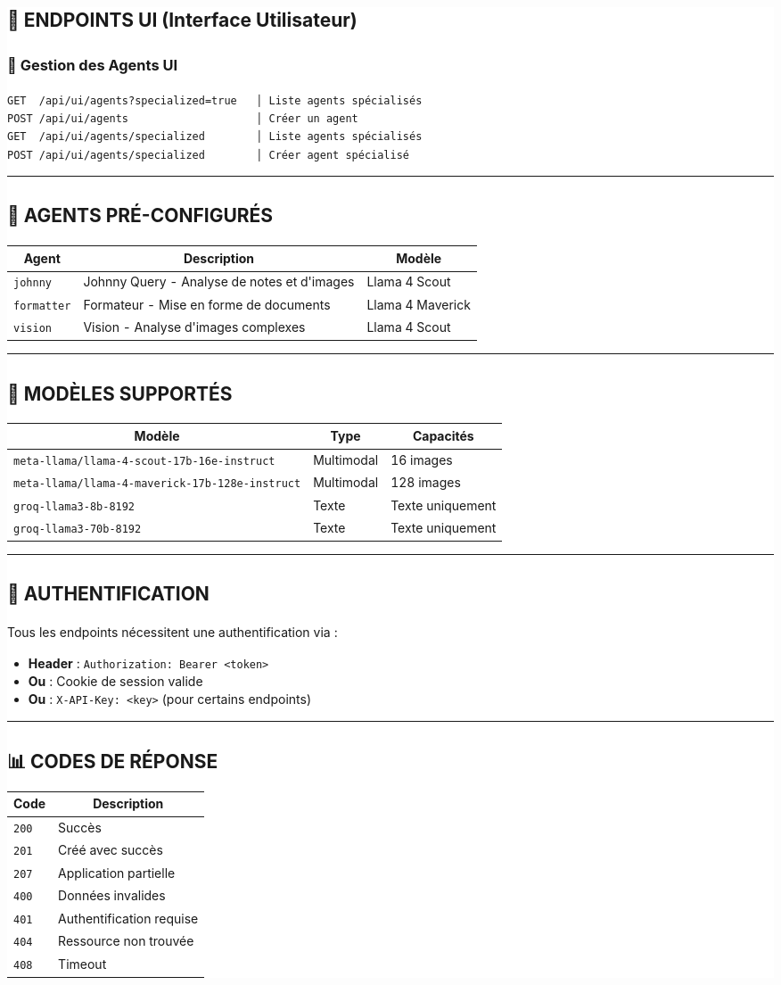 
## 🔗 **ENDPOINTS UI (Interface Utilisateur)**

### 🤖 **Gestion des Agents UI**
```
GET  /api/ui/agents?specialized=true   │ Liste agents spécialisés
POST /api/ui/agents                    │ Créer un agent
GET  /api/ui/agents/specialized        │ Liste agents spécialisés
POST /api/ui/agents/specialized        │ Créer agent spécialisé
```

---

## 🤖 **AGENTS PRÉ-CONFIGURÉS**

| Agent | Description | Modèle |
|-------|-------------|--------|
| `johnny` | Johnny Query - Analyse de notes et d'images | Llama 4 Scout |
| `formatter` | Formateur - Mise en forme de documents | Llama 4 Maverick |
| `vision` | Vision - Analyse d'images complexes | Llama 4 Scout |

---

## 🔧 **MODÈLES SUPPORTÉS**

| Modèle | Type | Capacités |
|--------|------|-----------|
| `meta-llama/llama-4-scout-17b-16e-instruct` | Multimodal | 16 images |
| `meta-llama/llama-4-maverick-17b-128e-instruct` | Multimodal | 128 images |
| `groq-llama3-8b-8192` | Texte | Texte uniquement |
| `groq-llama3-70b-8192` | Texte | Texte uniquement |

---

## 🔐 **AUTHENTIFICATION**

Tous les endpoints nécessitent une authentification via :
- **Header** : `Authorization: Bearer <token>`
- **Ou** : Cookie de session valide
- **Ou** : `X-API-Key: <key>` (pour certains endpoints)

---

## 📊 **CODES DE RÉPONSE**

| Code | Description |
|------|-------------|
| `200` | Succès |
| `201` | Créé avec succès |
| `207` | Application partielle |
| `400` | Données invalides |
| `401` | Authentification requise |
| `404` | Ressource non trouvée |
| `408` | Timeout |